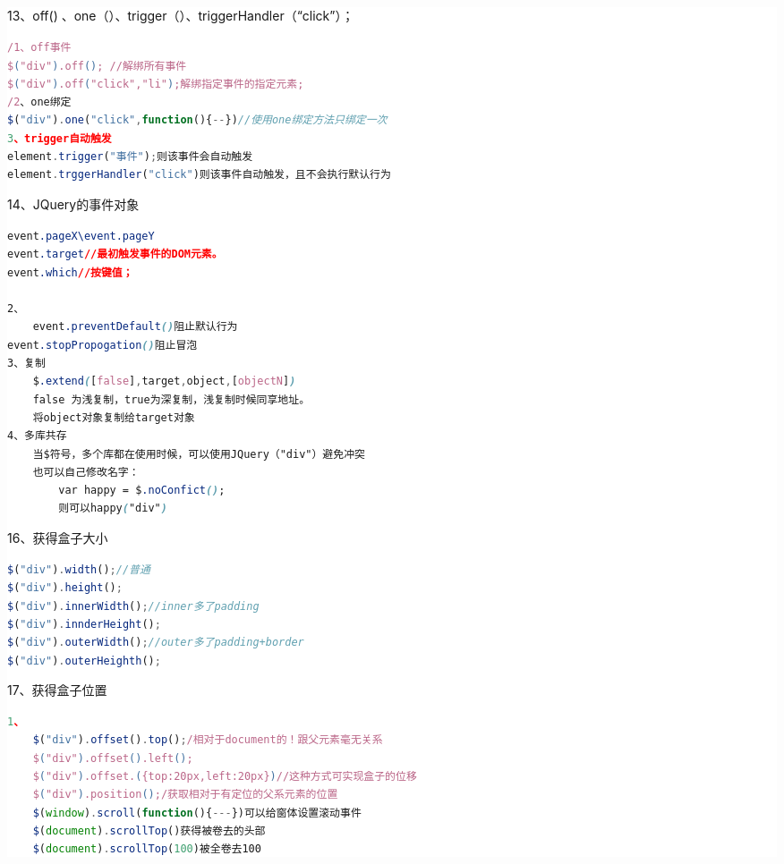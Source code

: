 13、off() 、one（）、trigger（）、triggerHandler（“click”）；

```javascript
/1、off事件
$("div").off(); //解绑所有事件
$("div").off("click","li");解绑指定事件的指定元素;
/2、one绑定
$("div").one("click",function(){--})//使用one绑定方法只绑定一次
3、trigger自动触发
element.trigger("事件");则该事件会自动触发
element.trggerHandler("click")则该事件自动触发，且不会执行默认行为

```

14、JQuery的事件对象

```css
event.pageX\event.pageY
event.target//最初触发事件的DOM元素。
event.which//按键值；

2、
	event.preventDefault()阻止默认行为
event.stopPropogation()阻止冒泡
3、复制
	$.extend([false],target,object,[objectN])
	false 为浅复制，true为深复制，浅复制时候同享地址。
	将object对象复制给target对象
4、多库共存
	当$符号，多个库都在使用时候，可以使用JQuery（"div"）避免冲突
	也可以自己修改名字：
		var happy = $.noConfict();
		则可以happy("div")
```

16、获得盒子大小

```javascript
$("div").width();//普通
$("div").height();
$("div").innerWidth();//inner多了padding
$("div").innderHeight();
$("div").outerWidth();//outer多了padding+border
$("div").outerHeighth();
```

17、获得盒子位置

```javascript
1、
	$("div").offset().top();/相对于document的！跟父元素毫无关系
    $("div").offset().left();
	$("div").offset.({top:20px,left:20px})//这种方式可实现盒子的位移
    $("div").position();/获取相对于有定位的父系元素的位置
    $(window).scroll(function(){---})可以给窗体设置滚动事件
    $(document).scrollTop()获得被卷去的头部
    $(document).scrollTop(100)被全卷去100
```



